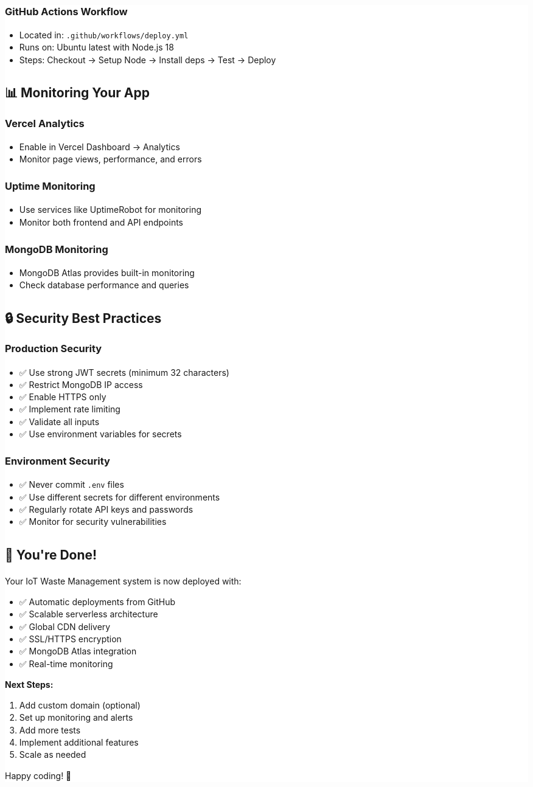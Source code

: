 ### GitHub Actions Workflow
- Located in: `.github/workflows/deploy.yml`
- Runs on: Ubuntu latest with Node.js 18
- Steps: Checkout → Setup Node → Install deps → Test → Deploy

## 📊 Monitoring Your App

### Vercel Analytics
- Enable in Vercel Dashboard → Analytics
- Monitor page views, performance, and errors

### Uptime Monitoring
- Use services like UptimeRobot for monitoring
- Monitor both frontend and API endpoints

### MongoDB Monitoring
- MongoDB Atlas provides built-in monitoring
- Check database performance and queries

## 🔒 Security Best Practices

### Production Security
- ✅ Use strong JWT secrets (minimum 32 characters)
- ✅ Restrict MongoDB IP access
- ✅ Enable HTTPS only
- ✅ Implement rate limiting
- ✅ Validate all inputs
- ✅ Use environment variables for secrets

### Environment Security
- ✅ Never commit `.env` files
- ✅ Use different secrets for different environments
- ✅ Regularly rotate API keys and passwords
- ✅ Monitor for security vulnerabilities

## 🎉 You're Done!

Your IoT Waste Management system is now deployed with:
- ✅ Automatic deployments from GitHub
- ✅ Scalable serverless architecture
- ✅ Global CDN delivery
- ✅ SSL/HTTPS encryption
- ✅ MongoDB Atlas integration
- ✅ Real-time monitoring

**Next Steps:**
1. Add custom domain (optional)
2. Set up monitoring and alerts
3. Add more tests
4. Implement additional features
5. Scale as needed

Happy coding! 🚀
